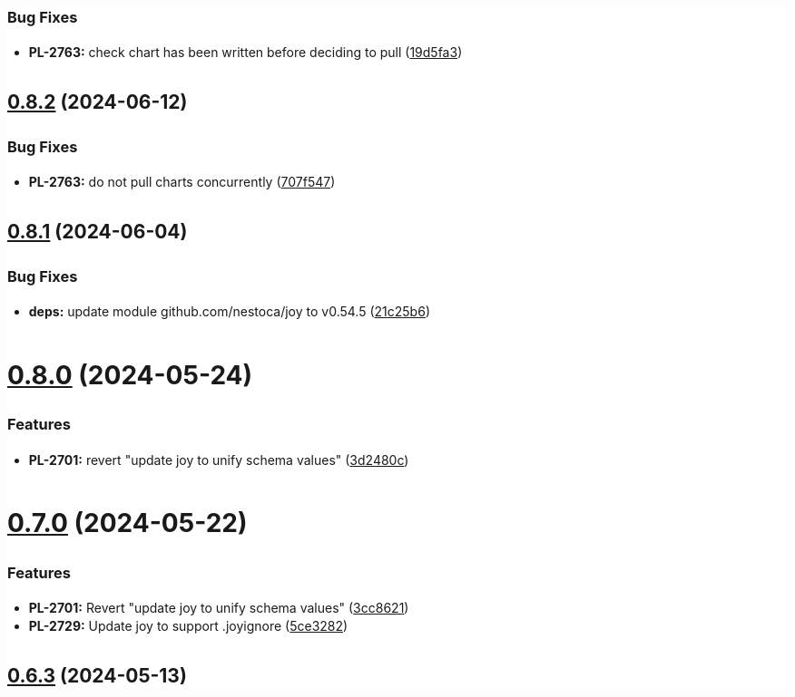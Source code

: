 
### Bug Fixes

* **PL-2763:** check chart has been written before deciding to pull ([19d5fa3](https://github.com/nestoca/joy-generator/commit/19d5fa3b1aa2834c5f166623aa4a044671ad5528))



## [0.8.2](https://github.com/nestoca/joy-generator/compare/v0.8.1...v0.8.2) (2024-06-12)


### Bug Fixes

* **PL-2763:** do not pull charts concurrently ([707f547](https://github.com/nestoca/joy-generator/commit/707f547c9ed56b3f8daa115806dc1b9e1641313d))



## [0.8.1](https://github.com/nestoca/joy-generator/compare/v0.8.0...v0.8.1) (2024-06-04)


### Bug Fixes

* **deps:** update module github.com/nestoca/joy to v0.54.5 ([21c25b6](https://github.com/nestoca/joy-generator/commit/21c25b6acdb479f0b74dbf63d2529bbc169ce086))



# [0.8.0](https://github.com/nestoca/joy-generator/compare/v0.7.0...v0.8.0) (2024-05-24)


### Features

* **PL-2701:** revert "update joy to unify schema values" ([3d2480c](https://github.com/nestoca/joy-generator/commit/3d2480cc985a43d23b77afa4061256728633465a))



# [0.7.0](https://github.com/nestoca/joy-generator/compare/v0.6.3...v0.7.0) (2024-05-22)


### Features

* **PL-2701:** Revert "update joy to unify schema values" ([3cc8621](https://github.com/nestoca/joy-generator/commit/3cc86215d3380222b5cce553f96ca87646cca980))
* **PL-2729:** Update joy to support .joyignore ([5ce3282](https://github.com/nestoca/joy-generator/commit/5ce32825a67d0168bf640942e716460161b8cef4))



## [0.6.3](https://github.com/nestoca/joy-generator/compare/v0.6.2...v0.6.3) (2024-05-13)
